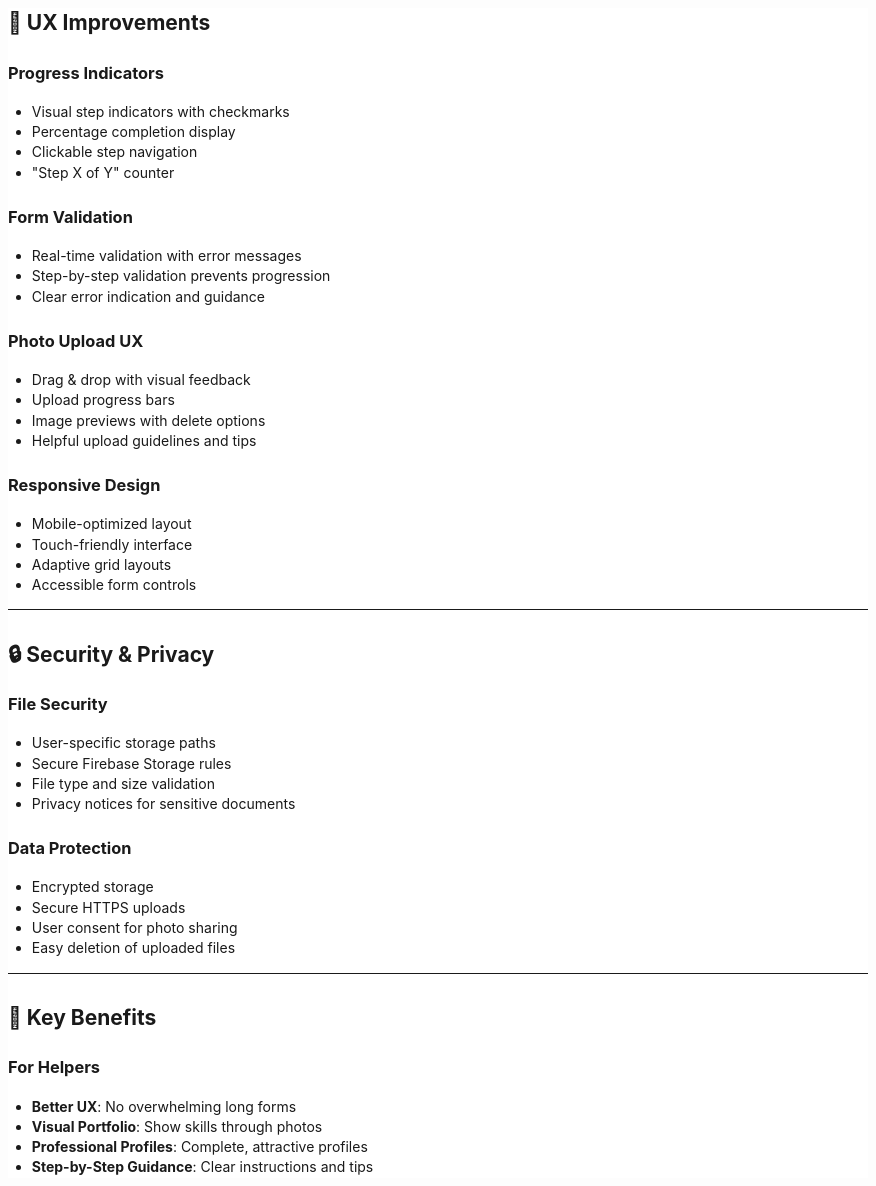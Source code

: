 
## 🎨 **UX Improvements**

### **Progress Indicators**
- Visual step indicators with checkmarks
- Percentage completion display
- Clickable step navigation
- "Step X of Y" counter

### **Form Validation**
- Real-time validation with error messages
- Step-by-step validation prevents progression
- Clear error indication and guidance

### **Photo Upload UX**
- Drag & drop with visual feedback
- Upload progress bars
- Image previews with delete options
- Helpful upload guidelines and tips

### **Responsive Design**
- Mobile-optimized layout
- Touch-friendly interface
- Adaptive grid layouts
- Accessible form controls

---

## 🔒 **Security & Privacy**

### **File Security**
- User-specific storage paths
- Secure Firebase Storage rules
- File type and size validation
- Privacy notices for sensitive documents

### **Data Protection**
- Encrypted storage
- Secure HTTPS uploads
- User consent for photo sharing
- Easy deletion of uploaded files

---

## 🚀 **Key Benefits**

### **For Helpers**
- **Better UX**: No overwhelming long forms
- **Visual Portfolio**: Show skills through photos
- **Professional Profiles**: Complete, attractive profiles
- **Step-by-Step Guidance**: Clear instructions and tips
